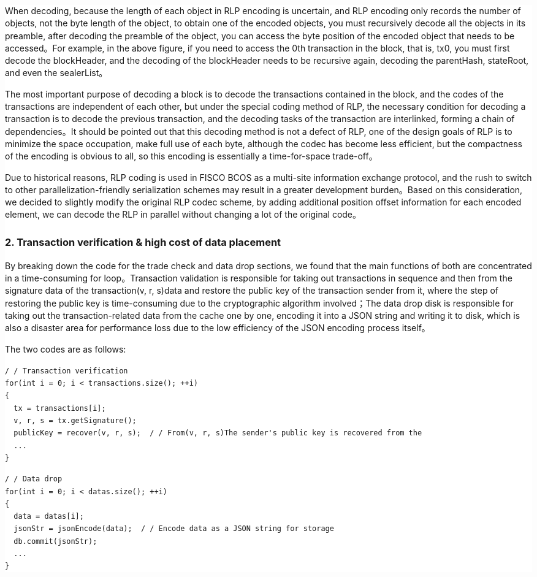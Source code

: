 When decoding, because the length of each object in RLP encoding is uncertain, and RLP encoding only records the number of objects, not the byte length of the object, to obtain one of the encoded objects, you must recursively decode all the objects in its preamble, after decoding the preamble of the object, you can access the byte position of the encoded object that needs to be accessed。For example, in the above figure, if you need to access the 0th transaction in the block, that is, tx0, you must first decode the blockHeader, and the decoding of the blockHeader needs to be recursive again, decoding the parentHash, stateRoot, and even the sealerList。

The most important purpose of decoding a block is to decode the transactions contained in the block, and the codes of the transactions are independent of each other, but under the special coding method of RLP, the necessary condition for decoding a transaction is to decode the previous transaction, and the decoding tasks of the transaction are interlinked, forming a chain of dependencies。It should be pointed out that this decoding method is not a defect of RLP, one of the design goals of RLP is to minimize the space occupation, make full use of each byte, although the codec has become less efficient, but the compactness of the encoding is obvious to all, so this encoding is essentially a time-for-space trade-off。

Due to historical reasons, RLP coding is used in FISCO BCOS as a multi-site information exchange protocol, and the rush to switch to other parallelization-friendly serialization schemes may result in a greater development burden。Based on this consideration, we decided to slightly modify the original RLP codec scheme, by adding additional position offset information for each encoded element, we can decode the RLP in parallel without changing a lot of the original code。

### 2. Transaction verification & high cost of data placement

By breaking down the code for the trade check and data drop sections, we found that the main functions of both are concentrated in a time-consuming for loop。Transaction validation is responsible for taking out transactions in sequence and then from the signature data of the transaction(v, r, s)data and restore the public key of the transaction sender from it, where the step of restoring the public key is time-consuming due to the cryptographic algorithm involved；The data drop disk is responsible for taking out the transaction-related data from the cache one by one, encoding it into a JSON string and writing it to disk, which is also a disaster area for performance loss due to the low efficiency of the JSON encoding process itself。

The two codes are as follows:

```
/ / Transaction verification
for(int i = 0; i < transactions.size(); ++i)
{
  tx = transactions[i];
  v, r, s = tx.getSignature();
  publicKey = recover(v, r, s);  / / From(v, r, s)The sender's public key is recovered from the
  ...
}
```

```
/ / Data drop
for(int i = 0; i < datas.size(); ++i)
{
  data = datas[i];
  jsonStr = jsonEncode(data);  / / Encode data as a JSON string for storage
  db.commit(jsonStr);
  ...
}
```
